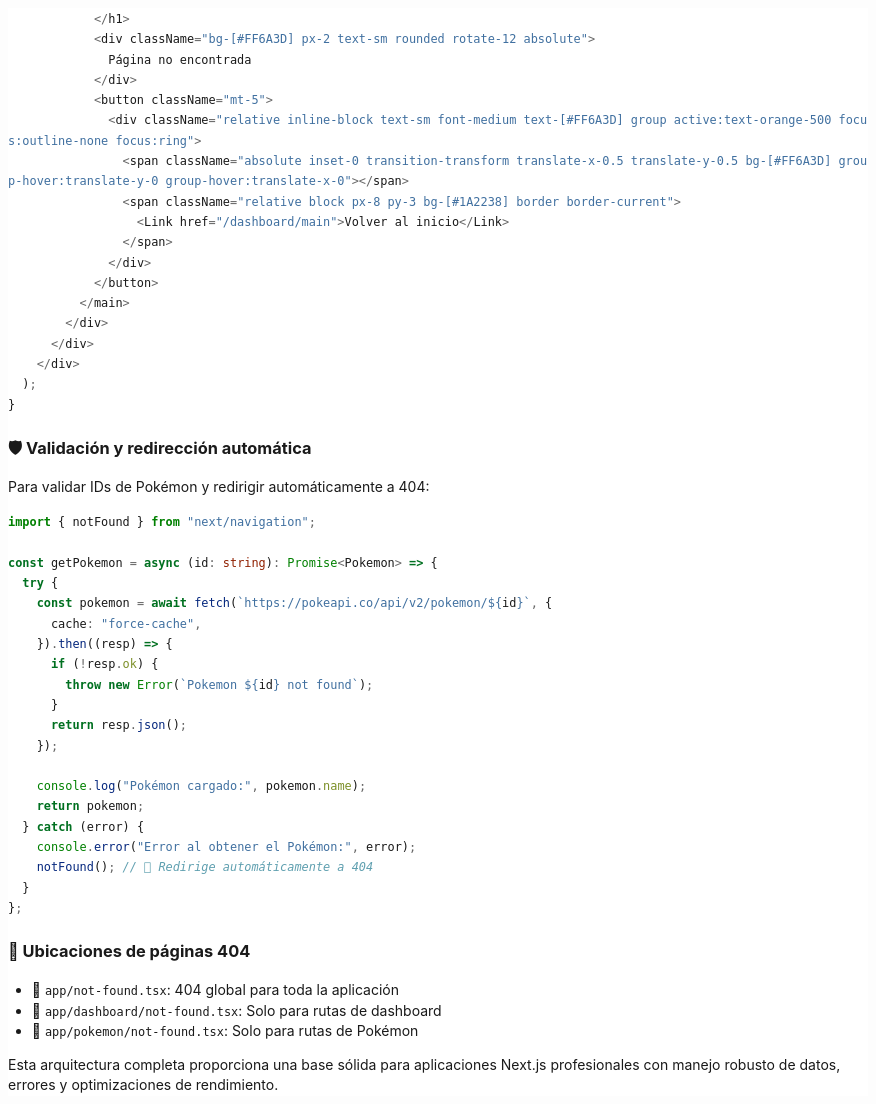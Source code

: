 ```typescript
            </h1>
            <div className="bg-[#FF6A3D] px-2 text-sm rounded rotate-12 absolute">
              Página no encontrada
            </div>
            <button className="mt-5">
              <div className="relative inline-block text-sm font-medium text-[#FF6A3D] group active:text-orange-500 focus:outline-none focus:ring">
                <span className="absolute inset-0 transition-transform translate-x-0.5 translate-y-0.5 bg-[#FF6A3D] group-hover:translate-y-0 group-hover:translate-x-0"></span>
                <span className="relative block px-8 py-3 bg-[#1A2238] border border-current">
                  <Link href="/dashboard/main">Volver al inicio</Link>
                </span>
              </div>
            </button>
          </main>
        </div>
      </div>
    </div>
  );
}
```

### 🛡️ Validación y redirección automática

Para validar IDs de Pokémon y redirigir automáticamente a 404:

```typescript
import { notFound } from "next/navigation";

const getPokemon = async (id: string): Promise<Pokemon> => {
  try {
    const pokemon = await fetch(`https://pokeapi.co/api/v2/pokemon/${id}`, {
      cache: "force-cache",
    }).then((resp) => {
      if (!resp.ok) {
        throw new Error(`Pokemon ${id} not found`);
      }
      return resp.json();
    });

    console.log("Pokémon cargado:", pokemon.name);
    return pokemon;
  } catch (error) {
    console.error("Error al obtener el Pokémon:", error);
    notFound(); // 🔄 Redirige automáticamente a 404
  }
};
```

### 📁 Ubicaciones de páginas 404

- 📁 `app/not-found.tsx`: 404 global para toda la aplicación
- 📁 `app/dashboard/not-found.tsx`: Solo para rutas de dashboard
- 📁 `app/pokemon/not-found.tsx`: Solo para rutas de Pokémon

Esta arquitectura completa proporciona una base sólida para aplicaciones Next.js profesionales con manejo robusto de datos, errores y optimizaciones de rendimiento.
